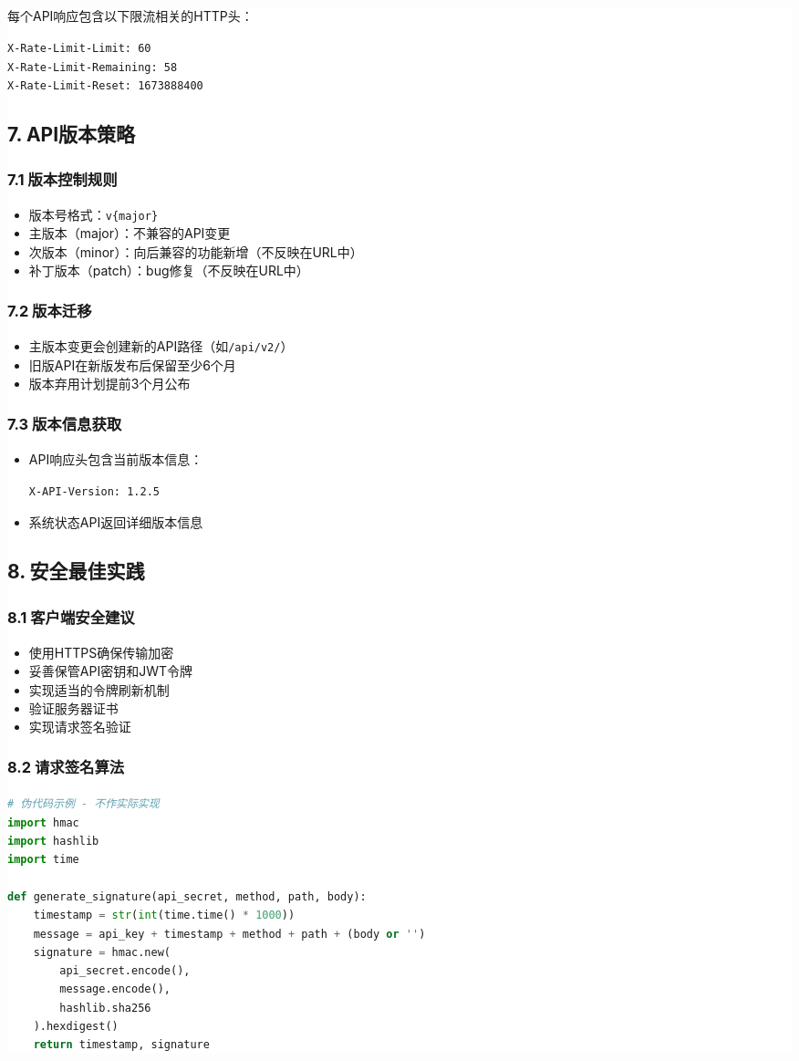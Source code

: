 每个API响应包含以下限流相关的HTTP头：

```
X-Rate-Limit-Limit: 60
X-Rate-Limit-Remaining: 58
X-Rate-Limit-Reset: 1673888400
```

## 7. API版本策略

### 7.1 版本控制规则

- 版本号格式：`v{major}`
- 主版本（major）：不兼容的API变更
- 次版本（minor）：向后兼容的功能新增（不反映在URL中）
- 补丁版本（patch）：bug修复（不反映在URL中）

### 7.2 版本迁移

- 主版本变更会创建新的API路径（如`/api/v2/`）
- 旧版API在新版发布后保留至少6个月
- 版本弃用计划提前3个月公布

### 7.3 版本信息获取

- API响应头包含当前版本信息：
  ```
  X-API-Version: 1.2.5
  ```
- 系统状态API返回详细版本信息

## 8. 安全最佳实践

### 8.1 客户端安全建议

- 使用HTTPS确保传输加密
- 妥善保管API密钥和JWT令牌
- 实现适当的令牌刷新机制
- 验证服务器证书
- 实现请求签名验证

### 8.2 请求签名算法

```python
# 伪代码示例 - 不作实际实现
import hmac
import hashlib
import time

def generate_signature(api_secret, method, path, body):
    timestamp = str(int(time.time() * 1000))
    message = api_key + timestamp + method + path + (body or '')
    signature = hmac.new(
        api_secret.encode(),
        message.encode(),
        hashlib.sha256
    ).hexdigest()
    return timestamp, signature
```
